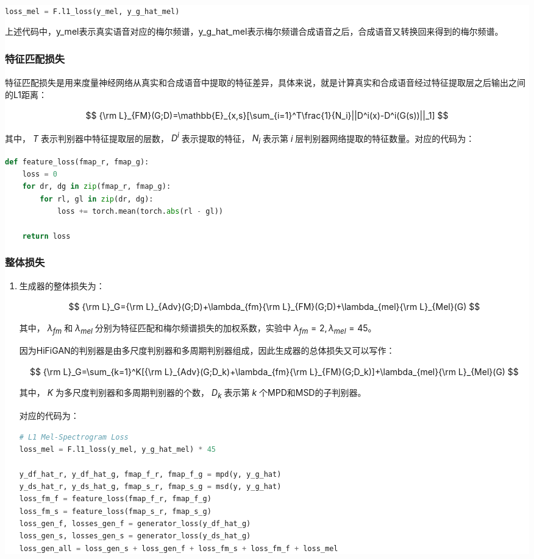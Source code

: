 ```python
loss_mel = F.l1_loss(y_mel, y_g_hat_mel)
```

上述代码中，y_mel表示真实语音对应的梅尔频谱，y_g_hat_mel表示梅尔频谱合成语音之后，合成语音又转换回来得到的梅尔频谱。

### 特征匹配损失

特征匹配损失是用来度量神经网络从真实和合成语音中提取的特征差异，具体来说，就是计算真实和合成语音经过特征提取层之后输出之间的L1距离：

$$
{\rm L}_{FM}(G;D)=\mathbb{E}_{x,s}[\sum_{i=1}^T\frac{1}{N_i}||D^i(x)-D^i(G(s))||_1]
$$

其中， $T$ 表示判别器中特征提取层的层数， $D^i$ 表示提取的特征， $N_i$ 表示第 $i$ 层判别器网络提取的特征数量。对应的代码为：

```python
def feature_loss(fmap_r, fmap_g):
    loss = 0
    for dr, dg in zip(fmap_r, fmap_g):
        for rl, gl in zip(dr, dg):
            loss += torch.mean(torch.abs(rl - gl))

    return loss
```

### 整体损失

1. 生成器的整体损失为：

    $$
    {\rm L}_G={\rm L}_{Adv}(G;D)+\lambda_{fm}{\rm L}_{FM}(G;D)+\lambda_{mel}{\rm L}_{Mel}(G)
    $$

    其中， $\lambda_{fm}$ 和 $\lambda_{mel}$ 分别为特征匹配和梅尔频谱损失的加权系数，实验中 $\lambda_{fm}=2,\lambda_{mel}=45$。

    因为HiFiGAN的判别器是由多尺度判别器和多周期判别器组成，因此生成器的总体损失又可以写作：

    $$
    {\rm L}_G=\sum_{k=1}^K[{\rm L}_{Adv}(G;D_k)+\lambda_{fm}{\rm L}_{FM}(G;D_k)]+\lambda_{mel}{\rm L}_{Mel}(G)
    $$

    其中， $K$ 为多尺度判别器和多周期判别器的个数， $D_k$ 表示第 $k$ 个MPD和MSD的子判别器。

    对应的代码为：
    ```python
    # L1 Mel-Spectrogram Loss
    loss_mel = F.l1_loss(y_mel, y_g_hat_mel) * 45
    
    y_df_hat_r, y_df_hat_g, fmap_f_r, fmap_f_g = mpd(y, y_g_hat)
    y_ds_hat_r, y_ds_hat_g, fmap_s_r, fmap_s_g = msd(y, y_g_hat)
    loss_fm_f = feature_loss(fmap_f_r, fmap_f_g)
    loss_fm_s = feature_loss(fmap_s_r, fmap_s_g)
    loss_gen_f, losses_gen_f = generator_loss(y_df_hat_g)
    loss_gen_s, losses_gen_s = generator_loss(y_ds_hat_g)
    loss_gen_all = loss_gen_s + loss_gen_f + loss_fm_s + loss_fm_f + loss_mel
    ```
